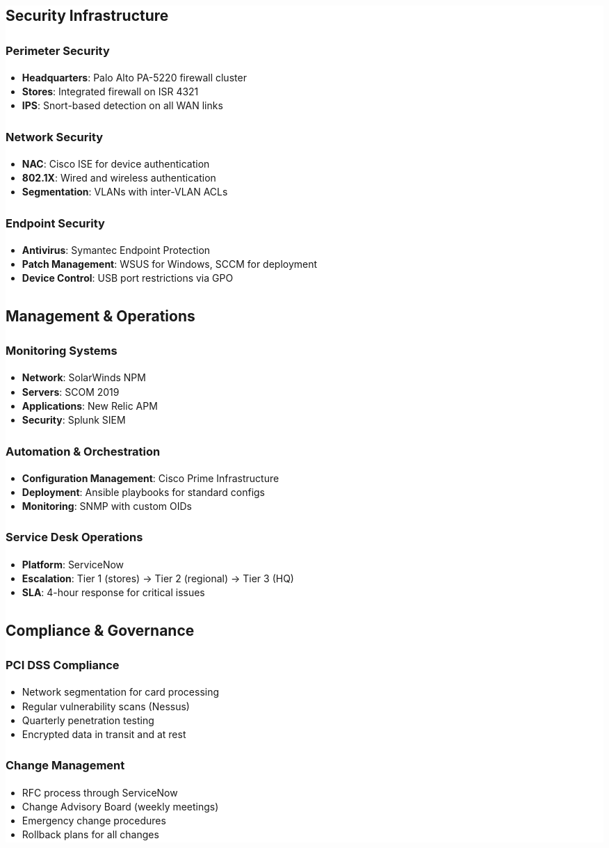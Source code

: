 ## Security Infrastructure

### Perimeter Security
- **Headquarters**: Palo Alto PA-5220 firewall cluster
- **Stores**: Integrated firewall on ISR 4321
- **IPS**: Snort-based detection on all WAN links

### Network Security
- **NAC**: Cisco ISE for device authentication
- **802.1X**: Wired and wireless authentication
- **Segmentation**: VLANs with inter-VLAN ACLs

### Endpoint Security
- **Antivirus**: Symantec Endpoint Protection
- **Patch Management**: WSUS for Windows, SCCM for deployment
- **Device Control**: USB port restrictions via GPO

## Management & Operations

### Monitoring Systems
- **Network**: SolarWinds NPM
- **Servers**: SCOM 2019
- **Applications**: New Relic APM
- **Security**: Splunk SIEM

### Automation & Orchestration
- **Configuration Management**: Cisco Prime Infrastructure
- **Deployment**: Ansible playbooks for standard configs
- **Monitoring**: SNMP with custom OIDs

### Service Desk Operations
- **Platform**: ServiceNow
- **Escalation**: Tier 1 (stores) → Tier 2 (regional) → Tier 3 (HQ)
- **SLA**: 4-hour response for critical issues

## Compliance & Governance

### PCI DSS Compliance
- Network segmentation for card processing
- Regular vulnerability scans (Nessus)
- Quarterly penetration testing
- Encrypted data in transit and at rest

### Change Management
- RFC process through ServiceNow
- Change Advisory Board (weekly meetings)
- Emergency change procedures
- Rollback plans for all changes
